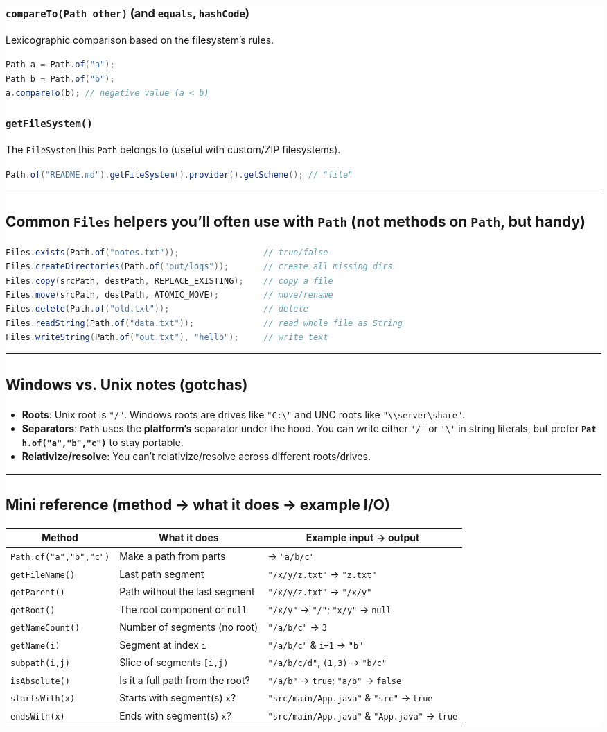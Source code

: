 ### `compareTo(Path other)` (and `equals`, `hashCode`)

Lexicographic comparison based on the filesystem’s rules.

```java
Path a = Path.of("a");
Path b = Path.of("b");
a.compareTo(b); // negative value (a < b)
```

### `getFileSystem()`

The `FileSystem` this `Path` belongs to (useful with custom/ZIP filesystems).

```java
Path.of("README.md").getFileSystem().provider().getScheme(); // "file"
```

---

## Common `Files` helpers you’ll often use **with** `Path` (not methods on `Path`, but handy)

```java
Files.exists(Path.of("notes.txt"));                 // true/false
Files.createDirectories(Path.of("out/logs"));       // create all missing dirs
Files.copy(srcPath, destPath, REPLACE_EXISTING);    // copy a file
Files.move(srcPath, destPath, ATOMIC_MOVE);         // move/rename
Files.delete(Path.of("old.txt"));                   // delete
Files.readString(Path.of("data.txt"));              // read whole file as String
Files.writeString(Path.of("out.txt"), "hello");     // write text
```

---

## Windows vs. Unix notes (gotchas)

* **Roots**: Unix root is `"/"`. Windows roots are drives like `"C:\"` and UNC roots like `"\\server\share"`.
* **Separators**: `Path` uses the **platform’s** separator under the hood. You can write either `'/'` or `'\'` in string literals, but prefer **`Path.of("a","b","c")`** to stay portable.
* **Relativize/resolve**: You can’t relativize/resolve across different roots/drives.

---

## Mini reference (method → what it does → example I/O)

| Method                 | What it does                                          | Example input → output                              |
| ---------------------- | ----------------------------------------------------- | --------------------------------------------------- |
| `Path.of("a","b","c")` | Make a path from parts                                | → `"a/b/c"`                                         |
| `getFileName()`        | Last path segment                                     | `"/x/y/z.txt"` → `"z.txt"`                          |
| `getParent()`          | Path without the last segment                         | `"/x/y/z.txt"` → `"/x/y"`                           |
| `getRoot()`            | The root component or `null`                          | `"/x/y"` → `"/"`; `"x/y"` → `null`                  |
| `getNameCount()`       | Number of segments (no root)                          | `"/a/b/c"` → `3`                                    |
| `getName(i)`           | Segment at index `i`                                  | `"/a/b/c"` & `i=1` → `"b"`                          |
| `subpath(i,j)`         | Slice of segments `[i,j)`                             | `"/a/b/c/d"`, `(1,3)` → `"b/c"`                     |
| `isAbsolute()`         | Is it a full path from the root?                      | `"/a/b"` → `true`; `"a/b"` → `false`                |
| `startsWith(x)`        | Starts with segment(s) `x`?                           | `"src/main/App.java"` & `"src"` → `true`            |
| `endsWith(x)`          | Ends with segment(s) `x`?                             | `"src/main/App.java"` & `"App.java"` → `true`       |